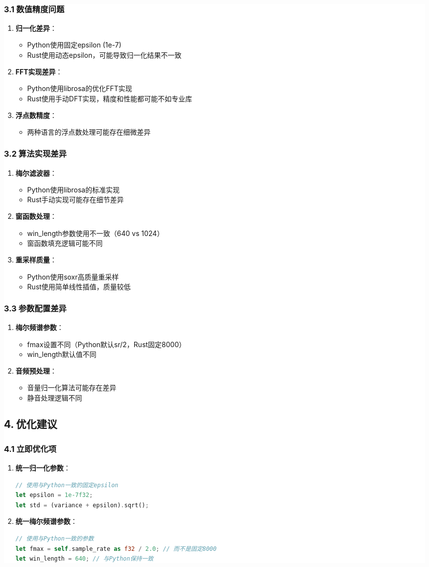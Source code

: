 ### 3.1 数值精度问题

1. **归一化差异**：
   - Python使用固定epsilon (1e-7)
   - Rust使用动态epsilon，可能导致归一化结果不一致

2. **FFT实现差异**：
   - Python使用librosa的优化FFT实现
   - Rust使用手动DFT实现，精度和性能都可能不如专业库

3. **浮点数精度**：
   - 两种语言的浮点数处理可能存在细微差异

### 3.2 算法实现差异

1. **梅尔滤波器**：
   - Python使用librosa的标准实现
   - Rust手动实现可能存在细节差异

2. **窗函数处理**：
   - win_length参数使用不一致（640 vs 1024）
   - 窗函数填充逻辑可能不同

3. **重采样质量**：
   - Python使用soxr高质量重采样
   - Rust使用简单线性插值，质量较低

### 3.3 参数配置差异

1. **梅尔频谱参数**：
   - fmax设置不同（Python默认sr/2，Rust固定8000）
   - win_length默认值不同

2. **音频预处理**：
   - 音量归一化算法可能存在差异
   - 静音处理逻辑不同

## 4. 优化建议

### 4.1 立即优化项

1. **统一归一化参数**：
   ```rust
   // 使用与Python一致的固定epsilon
   let epsilon = 1e-7f32;
   let std = (variance + epsilon).sqrt();
   ```

2. **统一梅尔频谱参数**：
   ```rust
   // 使用与Python一致的参数
   let fmax = self.sample_rate as f32 / 2.0; // 而不是固定8000
   let win_length = 640; // 与Python保持一致
   ```
